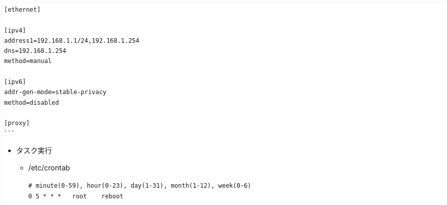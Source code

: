     [ethernet]

    [ipv4]
    address1=192.168.1.1/24,192.168.1.254
    dns=192.168.1.254
    method=manual

    [ipv6]
    addr-gen-mode=stable-privacy
    method=disabled

    [proxy]
    ```

- タスク実行
  - /etc/crontab

    ```bash:/etc/crontab
    # minute(0-59), hour(0-23), day(1-31), month(1-12), week(0-6)
    0 5 * * *   root    reboot
    ```


